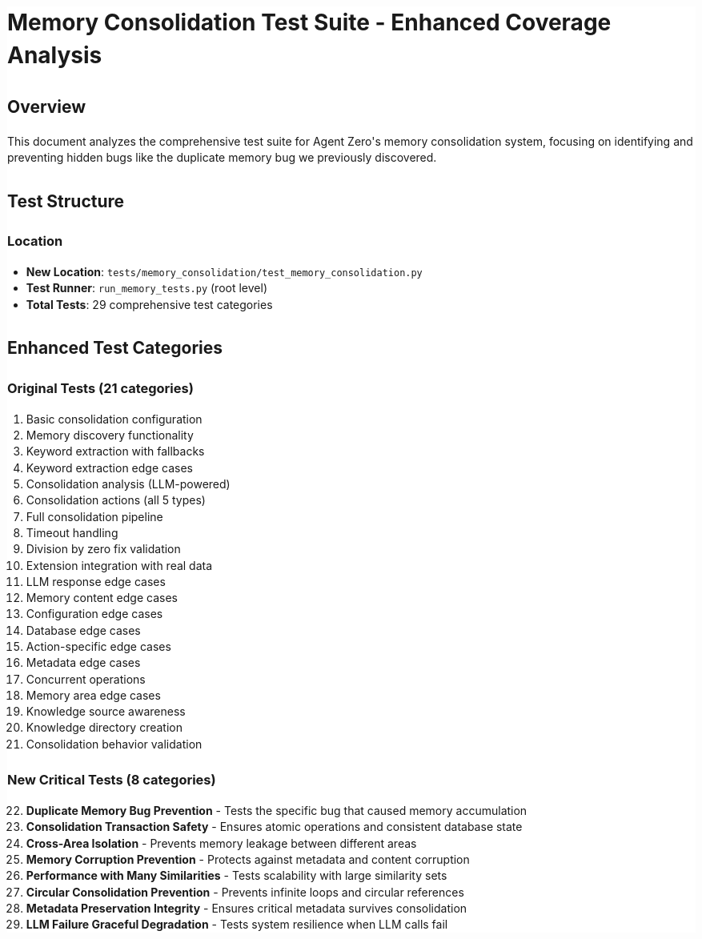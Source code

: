 # Memory Consolidation Test Suite - Enhanced Coverage Analysis

## Overview

This document analyzes the comprehensive test suite for Agent Zero's memory consolidation system, focusing on identifying and preventing hidden bugs like the duplicate memory bug we previously discovered.

## Test Structure

### Location
- **New Location**: `tests/memory_consolidation/test_memory_consolidation.py`
- **Test Runner**: `run_memory_tests.py` (root level)
- **Total Tests**: 29 comprehensive test categories

## Enhanced Test Categories

### Original Tests (21 categories)
1. Basic consolidation configuration
2. Memory discovery functionality
3. Keyword extraction with fallbacks
4. Keyword extraction edge cases
5. Consolidation analysis (LLM-powered)
6. Consolidation actions (all 5 types)
7. Full consolidation pipeline
8. Timeout handling
9. Division by zero fix validation
10. Extension integration with real data
11. LLM response edge cases
12. Memory content edge cases
13. Configuration edge cases
14. Database edge cases
15. Action-specific edge cases
16. Metadata edge cases
17. Concurrent operations
18. Memory area edge cases
19. Knowledge source awareness
20. Knowledge directory creation
21. Consolidation behavior validation

### New Critical Tests (8 categories)
22. **Duplicate Memory Bug Prevention** - Tests the specific bug that caused memory accumulation
23. **Consolidation Transaction Safety** - Ensures atomic operations and consistent database state
24. **Cross-Area Isolation** - Prevents memory leakage between different areas
25. **Memory Corruption Prevention** - Protects against metadata and content corruption
26. **Performance with Many Similarities** - Tests scalability with large similarity sets
27. **Circular Consolidation Prevention** - Prevents infinite loops and circular references
28. **Metadata Preservation Integrity** - Ensures critical metadata survives consolidation
29. **LLM Failure Graceful Degradation** - Tests system resilience when LLM calls fail
